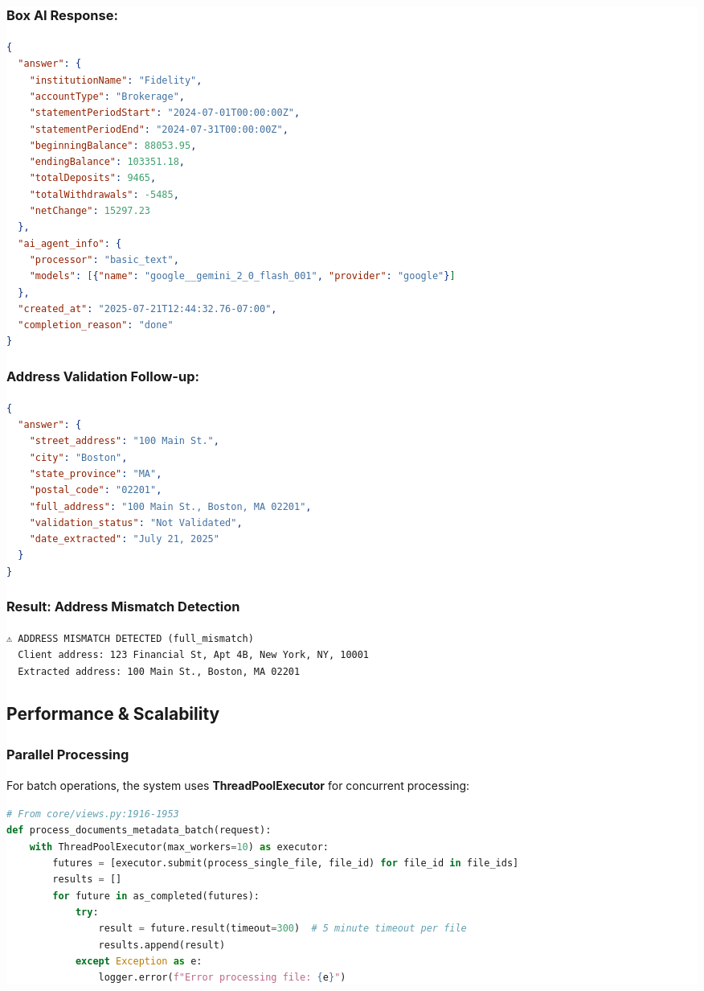 ### Box AI Response:
```json
{
  "answer": {
    "institutionName": "Fidelity",
    "accountType": "Brokerage",
    "statementPeriodStart": "2024-07-01T00:00:00Z",
    "statementPeriodEnd": "2024-07-31T00:00:00Z",
    "beginningBalance": 88053.95,
    "endingBalance": 103351.18,
    "totalDeposits": 9465,
    "totalWithdrawals": -5485,
    "netChange": 15297.23
  },
  "ai_agent_info": {
    "processor": "basic_text",
    "models": [{"name": "google__gemini_2_0_flash_001", "provider": "google"}]
  },
  "created_at": "2025-07-21T12:44:32.76-07:00",
  "completion_reason": "done"
}
```

### Address Validation Follow-up:
```json
{
  "answer": {
    "street_address": "100 Main St.",
    "city": "Boston",
    "state_province": "MA",
    "postal_code": "02201",
    "full_address": "100 Main St., Boston, MA 02201",
    "validation_status": "Not Validated",
    "date_extracted": "July 21, 2025"
  }
}
```

### Result: Address Mismatch Detection
```
⚠️ ADDRESS MISMATCH DETECTED (full_mismatch)
  Client address: 123 Financial St, Apt 4B, New York, NY, 10001
  Extracted address: 100 Main St., Boston, MA 02201
```

## Performance & Scalability

### Parallel Processing
For batch operations, the system uses **ThreadPoolExecutor** for concurrent processing:

```python
# From core/views.py:1916-1953
def process_documents_metadata_batch(request):
    with ThreadPoolExecutor(max_workers=10) as executor:
        futures = [executor.submit(process_single_file, file_id) for file_id in file_ids]
        results = []
        for future in as_completed(futures):
            try:
                result = future.result(timeout=300)  # 5 minute timeout per file
                results.append(result)
            except Exception as e:
                logger.error(f"Error processing file: {e}")
```
